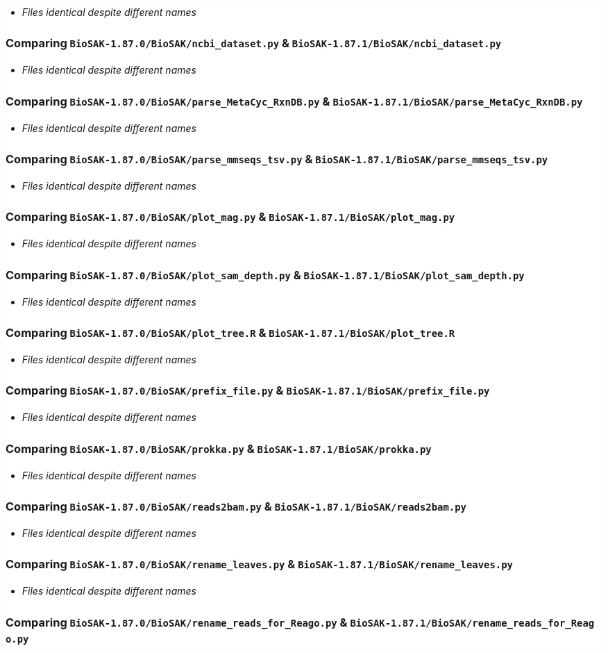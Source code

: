  * *Files identical despite different names*

### Comparing `BioSAK-1.87.0/BioSAK/ncbi_dataset.py` & `BioSAK-1.87.1/BioSAK/ncbi_dataset.py`

 * *Files identical despite different names*

### Comparing `BioSAK-1.87.0/BioSAK/parse_MetaCyc_RxnDB.py` & `BioSAK-1.87.1/BioSAK/parse_MetaCyc_RxnDB.py`

 * *Files identical despite different names*

### Comparing `BioSAK-1.87.0/BioSAK/parse_mmseqs_tsv.py` & `BioSAK-1.87.1/BioSAK/parse_mmseqs_tsv.py`

 * *Files identical despite different names*

### Comparing `BioSAK-1.87.0/BioSAK/plot_mag.py` & `BioSAK-1.87.1/BioSAK/plot_mag.py`

 * *Files identical despite different names*

### Comparing `BioSAK-1.87.0/BioSAK/plot_sam_depth.py` & `BioSAK-1.87.1/BioSAK/plot_sam_depth.py`

 * *Files identical despite different names*

### Comparing `BioSAK-1.87.0/BioSAK/plot_tree.R` & `BioSAK-1.87.1/BioSAK/plot_tree.R`

 * *Files identical despite different names*

### Comparing `BioSAK-1.87.0/BioSAK/prefix_file.py` & `BioSAK-1.87.1/BioSAK/prefix_file.py`

 * *Files identical despite different names*

### Comparing `BioSAK-1.87.0/BioSAK/prokka.py` & `BioSAK-1.87.1/BioSAK/prokka.py`

 * *Files identical despite different names*

### Comparing `BioSAK-1.87.0/BioSAK/reads2bam.py` & `BioSAK-1.87.1/BioSAK/reads2bam.py`

 * *Files identical despite different names*

### Comparing `BioSAK-1.87.0/BioSAK/rename_leaves.py` & `BioSAK-1.87.1/BioSAK/rename_leaves.py`

 * *Files identical despite different names*

### Comparing `BioSAK-1.87.0/BioSAK/rename_reads_for_Reago.py` & `BioSAK-1.87.1/BioSAK/rename_reads_for_Reago.py`
